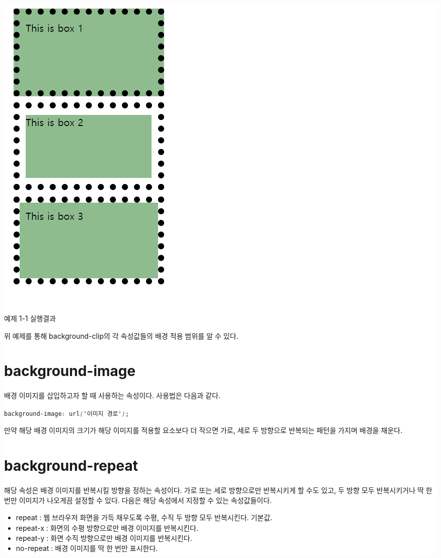 ![예제 1-1 실행결과](/images/2024-01-06/css-background-attributes/1.png)

예제 1-1 실행결과

위 예제를 통해 background-clip의 각 속성값들의 배경 적용 범위를 알 수 있다.

# background-image

배경 이미지를 삽입하고자 할 때 사용하는 속성이다. 사용법은 다음과 같다.

```css
background-image: url('이미지 경로');
```

만약 해당 배경 이미지의 크기가 해당 이미지를 적용할 요소보다 더 작으면 가로, 세로 두 방향으로 반복되는 패턴을 가지며 배경을 채운다. 

# background-repeat

해당 속성은 배경 이미지를 반복시킬 방향을 정하는 속성이다. 가로 또는 세로 방향으로만 반복시키게 할 수도 있고, 두 방향 모두 반복시키거나 딱 한 번만 이미지가 나오게끔 설정할 수 있다. 다음은 해당 속성에서 지정할 수 있는 속성값들이다. 

- repeat : 웹 브라우저 화면을 가득 채우도록 수평, 수직 두 방향 모두 반복시킨다. 기본값.
- repeat-x : 화면의 수평 방향으로만 배경 이미지를 반복시킨다.
- repeat-y : 화면 수직 방향으로만 배경 이미지를 반복시킨다.
- no-repeat : 배경 이미지를 딱 한 번만 표시한다.
